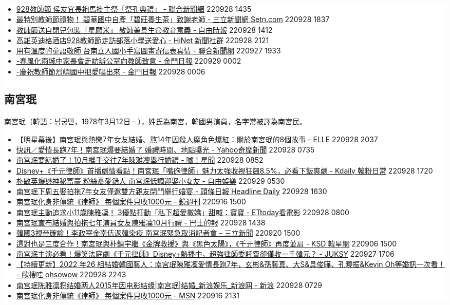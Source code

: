 - [928教師節 侯友宜長袍馬褂主祭「祭孔典禮」 - 聯合新聞網](https://udn.com/news/story/7323/6646757 "928教師節 侯友宜長袍馬褂主祭「祭孔典禮」 - 聯合新聞網") 220928 1435
- [最特別教師節禮物！ 碧華國中自產「碧莊養生茶」致謝老師 - 三立新聞網 Setn.com](https://www.setn.com/News.aspx?NewsID=1184763 "最特別教師節禮物！ 碧華國中自產「碧莊養生茶」致謝老師 - 三立新聞網 Setn.com") 220928 1837
- [教師節送自閉兒包裝「星願米」 敬師兼具生命教育意義 - 自由時報](https://news.ltn.com.tw/news/life/breakingnews/4072375 "教師節送自閉兒包裝「星願米」 敬師兼具生命教育意義 - 自由時報") 220928 1412
- [高雄英迪格酒店928教師節走訪部落小學送愛心 - HiNet 新聞社群](https://times.hinet.net/news/24164397 "高雄英迪格酒店928教師節走訪部落小學送愛心 - HiNet 新聞社群") 220928 2121
- [用有溫度的童語敬師 台南立人國小手寫圖畫寄信表真情 - 聯合新聞網](https://udn.com/news/story/7326/6644627?from=udn_ch2_menu_v2_main_cate "用有溫度的童語敬師 台南立人國小手寫圖畫寄信表真情 - 聯合新聞網") 220927 1933
- [-春風化雨城中家長會走訪辦公室向教師致意 - 金門日報](https://www.kmdn.gov.tw/1117/1271/1272/547562/ "-春風化雨城中家長會走訪辦公室向教師致意 - 金門日報") 220929 0002
- [-慶祝教師節烈嶼國中把愛唱出來 - 金門日報](https://www.kmdn.gov.tw/1117/1271/1272/547536/ "-慶祝教師節烈嶼國中把愛唱出來 - 金門日報") 220928 0006

## 南宮珉

南宮珉（韓語：남궁민，1978年3月12日－），姓氏為南宮，韓國男演員，名字常被譯為南宮民。
- [【明星幕後】南宮珉與熱戀7年女友結婚、熬14年因殺人魔角色爆紅：關於南宮珉的8個故事 - ELLE](https://www.elle.com/tw/entertainment/gossip/g41419600/namkoongmin/ "【明星幕後】南宮珉與熱戀7年女友結婚、熬14年因殺人魔角色爆紅：關於南宮珉的8個故事 - ELLE") 220928 2037
- [快訊／愛情長跑7年！南宮珉爆要結婚了 婚禮時間、地點曝光 - Yahoo奇摩新聞](https://tw.news.yahoo.com/%E5%BF%AB%E8%A8%8A-%E6%84%9B%E6%83%85%E9%95%B7%E8%B7%917%E5%B9%B4-%E5%8D%97%E5%AE%AE%E7%8F%89%E7%88%86%E8%A6%81%E7%B5%90%E5%A9%9A%E4%BA%86-%E5%A9%9A%E7%A6%AE%E6%99%82%E9%96%93-%E5%9C%B0%E9%BB%9E%E6%9B%9D%E5%85%89-233503864.html "快訊／愛情長跑7年！南宮珉爆要結婚了 婚禮時間、地點曝光 - Yahoo奇摩新聞") 220928 0735
- [南宮珉要結婚了！10月攜手交往7年陳雅凜舉行婚禮 - 噓！星聞](https://stars.udn.com/star/story/10088/6645515 "南宮珉要結婚了！10月攜手交往7年陳雅凜舉行婚禮 - 噓！星聞") 220928 0852
- [Disney+《千元律師》首播劇情看點！南宮珉「嘴砲律師」魅力太強收視狂飆8.5%，必看下飯爽劇 - Kdaily 韓粉日常](https://thekdaily.com/article/179368/%E5%8D%83%E5%85%83%E5%BE%8B%E5%B8%AB-%E5%8D%97%E5%AE%AE%E7%8F%89-%E9%A6%96%E6%92%AD-%E5%8A%87%E6%83%85-%E7%9C%8B%E9%BB%9E-%E5%A5%BD%E8%A9%95-%E6%94%B6%E8%A6%96%E7%8E%87 "Disney+《千元律師》首播劇情看點！南宮珉「嘴砲律師」魅力太強收視狂飆8.5%，必看下飯爽劇 - Kdaily 韓粉日常") 220928 1720
- [朴敏英爆戀神秘富豪 粉絲憂愛錯人 南宮珉低調迎娶小女友 - 自由娛樂](https://ent.ltn.com.tw/news/paper/1542711 "朴敏英爆戀神秘富豪 粉絲憂愛錯人 南宮珉低調迎娶小女友 - 自由娛樂") 220929 0530
- [南宮珉下周五娶拍拖7年女友僅邀雙方親友閉門舉行婚宴 - 頭條日報 Headline Daily](https://hd.stheadline.com/life/ent/realtime/2375830/%E5%8D%B3%E6%99%82-%E5%A8%9B%E6%A8%82-%E5%8D%97%E5%AE%AE%E7%8F%89%E4%B8%8B%E5%91%A8%E4%BA%94%E5%A8%B6%E6%8B%8D%E6%8B%967%E5%B9%B4%E5%A5%B3%E5%8F%8B-%E5%83%85%E9%82%80%E9%9B%99%E6%96%B9%E8%A6%AA%E5%8F%8B%E9%96%89%E9%96%80%E8%88%89%E8%A1%8C%E5%A9%9A%E5%AE%B4 "南宮珉下周五娶拍拖7年女友僅邀雙方親友閉門舉行婚宴 - 頭條日報 Headline Daily") 220928 1630
- [南宮珉化身非傳統《律師》 每個案件只收1000元 - 鏡週刊](https://www.mirrormedia.mg/story/20220916ent029/ "南宮珉化身非傳統《律師》 每個案件只收1000元 - 鏡週刊") 220916 1500
- [南宮珉主動追求小11歲陳雅凜！ 3優點打動「私下超愛撒嬌」甜喊：寶寶 - ETtoday看電影](https://movies.ettoday.net/news/2347019 "南宮珉主動追求小11歲陳雅凜！ 3優點打動「私下超愛撒嬌」甜喊：寶寶 - ETtoday看電影") 220928 0800
- [南宮珉宣布結婚與拍拖七年演員女友陳雅凜10月行禮 - 巴士的報](https://www.bastillepost.com/hongkong/article/11395989-%E5%8D%97%E5%AE%AE%E7%8F%89%E5%AE%A3%E5%B8%83%E7%B5%90%E5%A9%9A-%E8%88%87%E6%8B%8D%E6%8B%96%E4%B8%83%E5%B9%B4%E6%BC%94%E5%93%A1%E5%A5%B3%E5%8F%8B%E9%99%B3%E9%9B%85%E5%87%9C10%E6%9C%88%E8%A1%8C "南宮珉宣布結婚與拍拖七年演員女友陳雅凜10月行禮 - 巴士的報") 220928 1438
- [韓國3視帝確診！李政宰金南佶返韓染疫 南宮珉緊急取消記者會 - 三立新聞](https://star.setn.com/news/1180637 "韓國3視帝確診！李政宰金南佶返韓染疫 南宮珉緊急取消記者會 - 三立新聞") 220920 1500
- [這對也是三度合作！南宮珉與朴鎮宇繼《金牌救援》與《黑色太陽》，《千元律師》再度並肩 - KSD 韓星網](https://www.koreastardaily.com/tc/news/143216 "這對也是三度合作！南宮珉與朴鎮宇繼《金牌救援》與《黑色太陽》，《千元律師》再度並肩 - KSD 韓星網") 220906 1500
- [南宮珉主演必看！爆笑法庭劇《千元律師》Disney+熱播中，超強律師委託費卻僅收一千韓元？ - JUKSY](https://www.juksy.com/article/117699 "南宮珉主演必看！爆笑法庭劇《千元律師》Disney+熱播中，超強律師委託費卻僅收一千韓元？ - JUKSY") 220927 1706
- [【持續更新】2022 年26 組結婚韓國藝人：南宮珉陳雅凜愛情長跑7年，玄彬&孫藝真、大S&具俊曄、孔曉振&Kevin Oh等婚訊一次看！ - 歐搜哇 ohsowow](https://ohsowow.agentm.tw/articles/2329-%E9%9F%93%E5%9C%8B%E7%B5%90%E5%A9%9A%E8%97%9D%E4%BA%BA-2022-%E7%8E%84%E5%BD%AC-%E5%AD%AB%E8%97%9D%E7%9C%9F-%E5%A4%A7s-%E5%85%B7%E4%BF%8A%E7%87%81-%E5%AD%94%E6%9B%89%E6%8C%AF "【持續更新】2022 年26 組結婚韓國藝人：南宮珉陳雅凜愛情長跑7年，玄彬&孫藝真、大S&具俊曄、孔曉振&Kevin Oh等婚訊一次看！ - 歐搜哇 ohsowow") 220928 2243
- [南宫珉陈雅凛将结婚两人2015年因电影结缘|南宫珉|结婚_新浪娱乐_新浪网 - 新浪](https://ent.sina.com.cn/s/j/2022-09-28/doc-imqmmtha9014853.shtml "南宫珉陈雅凛将结婚两人2015年因电影结缘|南宫珉|结婚_新浪娱乐_新浪网 - 新浪") 220928 0729
- [南宮珉化身非傳統《律師》 每個案件只收1000元 - MSN](https://www.msn.com/zh-tw/entertainment/news/%E5%8D%97%E5%AE%AE%E7%8F%89%E5%8C%96%E8%BA%AB%E9%9D%9E%E5%82%B3%E7%B5%B1%E3%80%8A%E5%BE%8B%E5%B8%AB%E3%80%8B-%E6%AF%8F%E5%80%8B%E6%A1%88%E4%BB%B6%E5%8F%AA%E6%94%B61000%E5%85%83/ar-AA11UrM5 "南宮珉化身非傳統《律師》 每個案件只收1000元 - MSN") 220916 2131